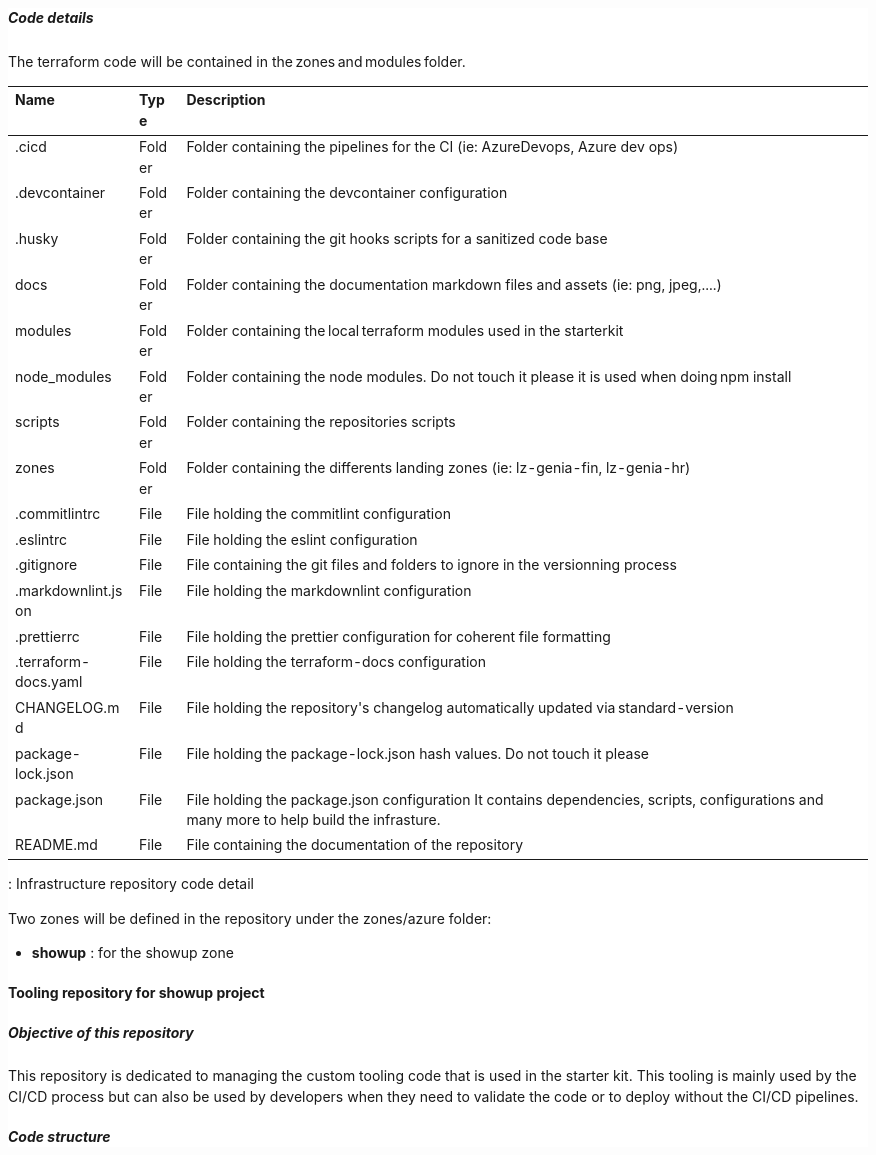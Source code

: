 ##### Code details

The terraform code will be contained in the zones and modules folder.

| Name                 | Type   | Description                                                                                                                               |
| :------------------- | :----- | :----------------------------------------------------------- |
| .cicd                | Folder | Folder containing the pipelines for the CI (ie: AzureDevops, Azure dev ops)                                                               |
| .devcontainer        | Folder | Folder containing the devcontainer configuration                                                                                          |
| .husky               | Folder | Folder containing the git hooks scripts for a sanitized code base                                                                         |
| docs                 | Folder | Folder containing the documentation markdown files and assets (ie: png, jpeg,....)                                                        |
| modules              | Folder | Folder containing the local terraform modules used in the starterkit                                                                      |
| node_modules         | Folder | Folder containing the node modules. Do not touch it please it is used when doing npm install                                              |
| scripts              | Folder | Folder containing the repositories scripts                                                                                                |
| zones                | Folder | Folder containing the differents landing zones (ie: lz-genia-fin, lz-genia-hr)         |
| .commitlintrc        | File   | File holding the commitlint configuration                                                                                                 |
| .eslintrc            | File   | File holding the eslint configuration                                                                                                     |
| .gitignore           | File   | File containing the git files and folders to ignore in the versionning process                                                            |
| .markdownlint.json   | File   | File holding the markdownlint configuration                                                                                               |
| .prettierrc          | File   | File holding the prettier configuration for coherent file formatting                                                                      |
| .terraform-docs.yaml | File   | File holding the terraform-docs configuration                                                                                             |
| CHANGELOG.md         | File   | File holding the repository's changelog automatically updated via standard-version                                                        |
| package-lock.json    | File   | File holding the package-lock.json hash values. Do not touch it please                                                                    |
| package.json         | File   | File holding the package.json configuration It contains dependencies, scripts, configurations and many more to help build the infrasture. |
| README.md            | File   | File containing the documentation of the repository                                                                                       |

: Infrastructure repository code detail

Two zones will be defined in the repository under the zones/azure folder:

- **showup** : for the showup zone

#### Tooling repository for showup project

##### Objective of this repository

This repository is dedicated to managing the custom tooling code that is used in the starter kit. This tooling is mainly used by the CI/CD
process but can also be used by developers when they need to validate the code or to deploy without the CI/CD pipelines.

##### Code structure
